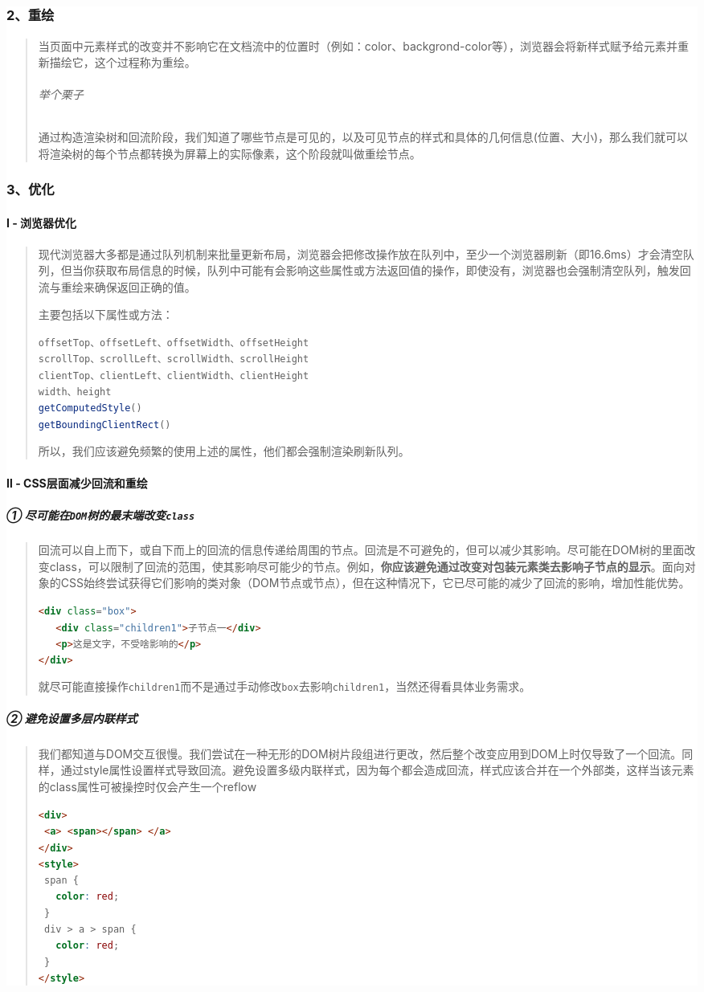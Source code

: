 

### 2、重绘

>当页面中元素样式的改变并不影响它在文档流中的位置时（例如：color、backgrond-color等），浏览器会将新样式赋予给元素并重新描绘它，这个过程称为重绘。
>
>###### 举个栗子
>
>通过构造渲染树和回流阶段，我们知道了哪些节点是可见的，以及可见节点的样式和具体的几何信息(位置、大小)，那么我们就可以将渲染树的每个节点都转换为屏幕上的实际像素，这个阶段就叫做重绘节点。

### 3、优化

#### Ⅰ - 浏览器优化

>现代浏览器大多都是通过队列机制来批量更新布局，浏览器会把修改操作放在队列中，至少一个浏览器刷新（即16.6ms）才会清空队列，但当你获取布局信息的时候，队列中可能有会影响这些属性或方法返回值的操作，即使没有，浏览器也会强制清空队列，触发回流与重绘来确保返回正确的值。
>
>主要包括以下属性或方法：
>
>```js
>offsetTop、offsetLeft、offsetWidth、offsetHeight
>scrollTop、scrollLeft、scrollWidth、scrollHeight
>clientTop、clientLeft、clientWidth、clientHeight
>width、height
>getComputedStyle()
>getBoundingClientRect()
>```
>
>所以，我们应该避免频繁的使用上述的属性，他们都会强制渲染刷新队列。

#### Ⅱ - CSS层面减少回流和重绘

##### ① **尽可能在`DOM`树的最末端改变`class`**

>回流可以自上而下，或自下而上的回流的信息传递给周围的节点。回流是不可避免的，但可以减少其影响。尽可能在DOM树的里面改变class，可以限制了回流的范围，使其影响尽可能少的节点。例如，**你应该避免通过改变对包装元素类去影响子节点的显示**。面向对象的CSS始终尝试获得它们影响的类对象（DOM节点或节点），但在这种情况下，它已尽可能的减少了回流的影响，增加性能优势。
>
>```html
><div class="box">
>    <div class="children1">子节点一</div>
>    <p>这是文字，不受啥影响的</p>
></div>
>```
>
>就尽可能直接操作`children1`而不是通过手动修改`box`去影响`children1`，当然还得看具体业务需求。

##### ② **避免设置多层内联样式**

>我们都知道与DOM交互很慢。我们尝试在一种无形的DOM树片段组进行更改，然后整个改变应用到DOM上时仅导致了一个回流。同样，通过style属性设置样式导致回流。避免设置多级内联样式，因为每个都会造成回流，样式应该合并在一个外部类，这样当该元素的class属性可被操控时仅会产生一个reflow
>
>```html
><div>
>  <a> <span></span> </a>
></div>
><style>
>  span {
>    color: red;
>  }
>  div > a > span {
>    color: red;
>  }
></style>
>
>```
>